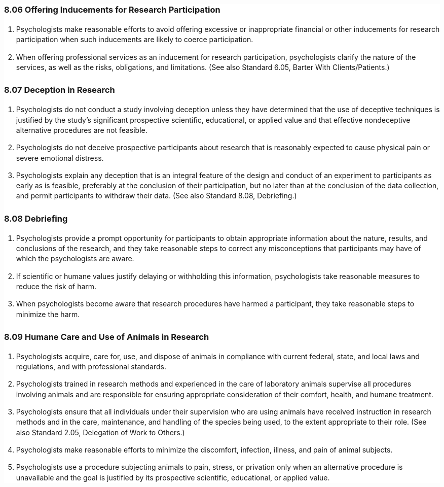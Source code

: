 ### 8.06 Offering Inducements for Research Participation

1.  Psychologists make reasonable efforts to avoid offering excessive or inappropriate financial or other inducements for research participation when such inducements are likely to coerce participation.

2.  When offering professional services as an inducement for research participation, psychologists clarify the nature of the services, as well as the risks, obligations, and limitations. (See also Standard 6.05, Barter With Clients/Patients.)

### 8.07 Deception in Research

1.  Psychologists do not conduct a study involving deception unless they have determined that the use of deceptive techniques is justified by the study’s significant prospective scientific, educational, or applied value and that effective nondeceptive alternative procedures are not feasible.

2.  Psychologists do not deceive prospective participants about research that is reasonably expected to cause physical pain or severe emotional distress.

3.  Psychologists explain any deception that is an integral feature of the design and conduct of an experiment to participants as early as is feasible, preferably at the conclusion of their participation, but no later than at the conclusion of the data collection, and permit participants to withdraw their data. (See also Standard 8.08, Debriefing.)

### 8.08 Debriefing

1.  Psychologists provide a prompt opportunity for participants to obtain appropriate information about the nature, results, and conclusions of the research, and they take reasonable steps to correct any misconceptions that participants may have of which the psychologists are aware.

2.  If scientific or humane values justify delaying or withholding this information, psychologists take reasonable measures to reduce the risk of harm.

3.  When psychologists become aware that research procedures have harmed a participant, they take reasonable steps to minimize the harm.

### 8.09 Humane Care and Use of Animals in Research

1.  Psychologists acquire, care for, use, and dispose of animals in compliance with current federal, state, and local laws and regulations, and with professional standards.

2.  Psychologists trained in research methods and experienced in the care of laboratory animals supervise all procedures involving animals and are responsible for ensuring appropriate consideration of their comfort, health, and humane treatment.

3.  Psychologists ensure that all individuals under their supervision who are using animals have received instruction in research methods and in the care, maintenance, and handling of the species being used, to the extent appropriate to their role. (See also Standard 2.05, Delegation of Work to Others.)

4.  Psychologists make reasonable efforts to minimize the discomfort, infection, illness, and pain of animal subjects.

5.  Psychologists use a procedure subjecting animals to pain, stress, or privation only when an alternative procedure is unavailable and the goal is justified by its prospective scientific, educational, or applied value.

